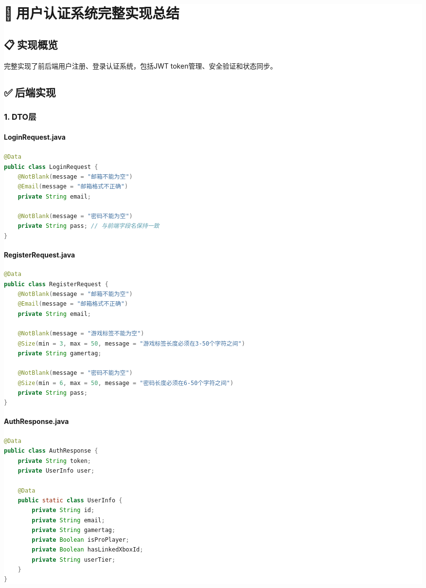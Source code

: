 # 🔐 用户认证系统完整实现总结

## 📋 **实现概览**

完整实现了前后端用户注册、登录认证系统，包括JWT token管理、安全验证和状态同步。

## ✅ **后端实现**

### **1. DTO层**

#### **LoginRequest.java**
```java
@Data
public class LoginRequest {
    @NotBlank(message = "邮箱不能为空")
    @Email(message = "邮箱格式不正确")
    private String email;

    @NotBlank(message = "密码不能为空")
    private String pass; // 与前端字段名保持一致
}
```

#### **RegisterRequest.java**
```java
@Data
public class RegisterRequest {
    @NotBlank(message = "邮箱不能为空")
    @Email(message = "邮箱格式不正确")
    private String email;

    @NotBlank(message = "游戏标签不能为空")
    @Size(min = 3, max = 50, message = "游戏标签长度必须在3-50个字符之间")
    private String gamertag;

    @NotBlank(message = "密码不能为空")
    @Size(min = 6, max = 50, message = "密码长度必须在6-50个字符之间")
    private String pass;
}
```

#### **AuthResponse.java**
```java
@Data
public class AuthResponse {
    private String token;
    private UserInfo user;

    @Data
    public static class UserInfo {
        private String id;
        private String email;
        private String gamertag;
        private Boolean isProPlayer;
        private Boolean hasLinkedXboxId;
        private String userTier;
    }
}
```
